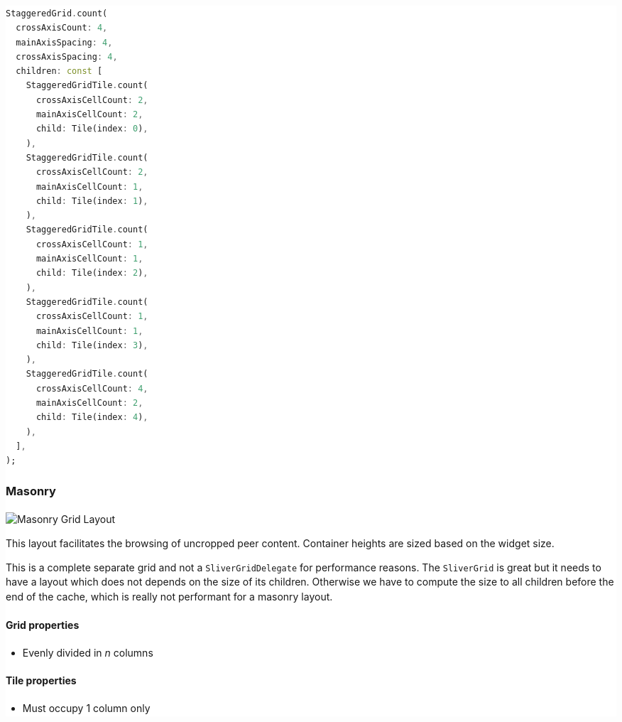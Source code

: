 ```dart
StaggeredGrid.count(
  crossAxisCount: 4,
  mainAxisSpacing: 4,
  crossAxisSpacing: 4,
  children: const [
    StaggeredGridTile.count(
      crossAxisCellCount: 2,
      mainAxisCellCount: 2,
      child: Tile(index: 0),
    ),
    StaggeredGridTile.count(
      crossAxisCellCount: 2,
      mainAxisCellCount: 1,
      child: Tile(index: 1),
    ),
    StaggeredGridTile.count(
      crossAxisCellCount: 1,
      mainAxisCellCount: 1,
      child: Tile(index: 2),
    ),
    StaggeredGridTile.count(
      crossAxisCellCount: 1,
      mainAxisCellCount: 1,
      child: Tile(index: 3),
    ),
    StaggeredGridTile.count(
      crossAxisCellCount: 4,
      mainAxisCellCount: 2,
      child: Tile(index: 4),
    ),
  ],
);
```

### **Masonry**
![Masonry Grid Layout][masonry_preview]

This layout facilitates the browsing of uncropped peer content. Container heights are sized based on the widget size.

This is a complete separate grid and not a `SliverGridDelegate` for performance reasons. The `SliverGrid` is great but it needs to have a layout which does not depends on the size of its children. Otherwise we have to compute the size to all children before the end of the cache, which is really not performant for a masonry layout.

#### **Grid properties**
- Evenly divided in *n* columns

#### **Tile properties**
- Must occupy 1 column only


[github_action_badge]: https://github.com/letsar/flutter_staggered_grid_view/workflows/Build/badge.svg
[github_action]: https://github.com/letsar/flutter_staggered_grid_view/actions
[pub_badge]: https://img.shields.io/pub/v/flutter_staggered_grid_view.svg
[pub]: https://pub.dartlang.org/packages/flutter_staggered_grid_view
[codecov]: https://codecov.io/gh/letsar/flutter_staggered_grid_view
[codecov_badge]: https://codecov.io/gh/letsar/flutter_staggered_grid_view/branch/main/graph/badge.svg
[buy_me_a_coffee]: https://www.buymeacoffee.com/romainrastel
[buy_me_a_coffee_badge]: https://img.buymeacoffee.com/button-api/?text=Donate&emoji=&slug=romainrastel&button_colour=29b6f6&font_colour=000000&font_family=Cookie&outline_colour=000000&coffee_colour=FFDD00
[issue]: https://github.com/letsar/flutter_staggered_grid_view/issues
[pr]: https://github.com/letsar/flutter_staggered_grid_view/pulls
[flutter_documentation]: https://docs.flutter.dev/
[first_sponsor]: https://github.com/Tom3652
[staggered_preview]: https://raw.githubusercontent.com/letsar/flutter_staggered_grid_view/master/docs/images/staggered.png
[masonry_preview]: https://raw.githubusercontent.com/letsar/flutter_staggered_grid_view/master/docs/images/masonry.png
[quilted_preview]: https://raw.githubusercontent.com/letsar/flutter_staggered_grid_view/master/docs/images/quilted.png
[woven_preview]: https://raw.githubusercontent.com/letsar/flutter_staggered_grid_view/master/docs/images/woven.png
[staired_preview]: https://raw.githubusercontent.com/letsar/flutter_staggered_grid_view/master/docs/images/staired.png
[aligned_preview]: https://raw.githubusercontent.com/letsar/flutter_staggered_grid_view/master/docs/images/aligned.png
[staggered_example]: https://raw.githubusercontent.com/letsar/flutter_staggered_grid_view/master/docs/images/staggered_example.png
[masonry_example]: https://raw.githubusercontent.com/letsar/flutter_staggered_grid_view/master/docs/images/masonry_example.png
[quilted_example]: https://raw.githubusercontent.com/letsar/flutter_staggered_grid_view/master/docs/images/quilted_example.png
[woven_example]: https://raw.githubusercontent.com/letsar/flutter_staggered_grid_view/master/docs/images/woven_example.png
[staired_example]: https://raw.githubusercontent.com/letsar/flutter_staggered_grid_view/master/docs/images/staired_example.png
[aligned_example]: https://raw.githubusercontent.com/letsar/flutter_staggered_grid_view/master/docs/images/aligned_example.png